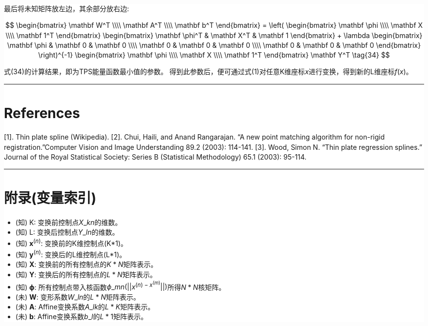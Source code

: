 最后将未知矩阵放左边，其余部分放右边:

$$
\begin{bmatrix}
\mathbf W^T \\\\
\mathbf A^T \\\\
\mathbf b^T
\end{bmatrix} =
\left(
\begin{bmatrix}
\mathbf \phi \\\\
\mathbf X \\\\
\mathbf 1^T
\end{bmatrix}
\begin{bmatrix}
\mathbf \phi^T & \mathbf X^T & \mathbf 1
\end{bmatrix} + \lambda
\begin{bmatrix}
\mathbf \phi & \mathbf 0 & \mathbf 0 \\\\
\mathbf 0 & \mathbf 0 & \mathbf 0 \\\\
\mathbf 0 & \mathbf 0 & \mathbf 0
\end{bmatrix}
\right)^{-1}
\begin{bmatrix}
\mathbf \phi \\\\
\mathbf X \\\\
\mathbf 1^T
\end{bmatrix}
\mathbf Y^T
\tag{34}
$$

式(34)的计算结果，即为TPS能量函数最小值的参数。
得到此参数后，便可通过式(1)对任意K维座标$x$进行变换，得到新的L维座标$f(x)$。

------

# References

[1]. Thin plate spline (Wikipedia).
[2]. Chui, Haili, and Anand Rangarajan. “A new point matching algorithm for non-rigid registration.”Computer Vision and Image Understanding 89.2 (2003): 114-141.
[3]. Wood, Simon N. “Thin plate regression splines.” Journal of the Royal Statistical Society: Series B (Statistical Methodology) 65.1 (2003): 95-114.

------

# 附录(变量索引)

- (知) K: 变换前控制点$X\_{kn}$的维数。
- (知) L: 变换后控制点$Y\_{ln}$的维数。
- (知) $\mathbf x^{(n)}$: 变换前的K维控制点(K*1)。
- (知) $\mathbf y^{(n)}$: 变换后的L维控制点(L*1)。
- (知) $\mathbf X$: 变换前的所有控制点的$K*N$矩阵表示。
- (知) $\mathbf Y$: 变换后的所有控制点的$L*N$矩阵表示。
- (知) $\mathbf \phi$: 所有控制点带入核函数$\phi\_{mn}(||x^{(n)-x^{(m)}}||)$所得$N*N$核矩阵。
- (未) $\mathbf W$: 变形系数$W\_{ln}$的$L*N$矩阵表示。
- (未) $\mathbf A$: Affine变换系数$A\_{lk}$的$L*K$矩阵表示。
- (未) $\mathbf b$: Affine变换系数$b\_{l}$的$L*1$矩阵表示。
